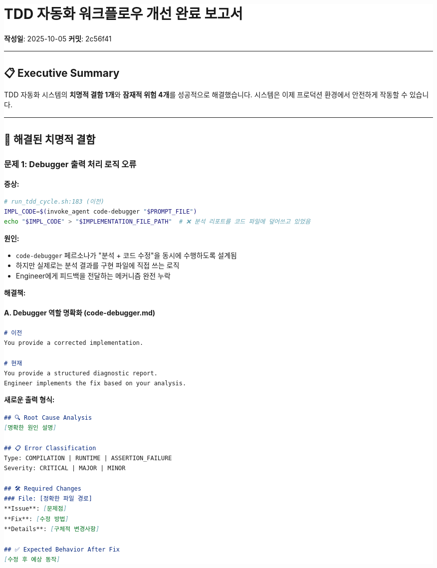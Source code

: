 # TDD 자동화 워크플로우 개선 완료 보고서

**작성일**: 2025-10-05
**커밋**: 2c56f41

---

## 📋 Executive Summary

TDD 자동화 시스템의 **치명적 결함 1개**와 **잠재적 위험 4개**를 성공적으로 해결했습니다.
시스템은 이제 프로덕션 환경에서 안전하게 작동할 수 있습니다.

---

## 🚨 해결된 치명적 결함

### **문제 1: Debugger 출력 처리 로직 오류**

**증상:**
```bash
# run_tdd_cycle.sh:183 (이전)
IMPL_CODE=$(invoke_agent code-debugger "$PROMPT_FILE")
echo "$IMPL_CODE" > "$IMPLEMENTATION_FILE_PATH"  # ❌ 분석 리포트를 코드 파일에 덮어쓰고 있었음
```

**원인:**
- `code-debugger` 페르소나가 "분석 + 코드 수정"을 동시에 수행하도록 설계됨
- 하지만 실제로는 분석 결과를 구현 파일에 직접 쓰는 로직
- Engineer에게 피드백을 전달하는 메커니즘 완전 누락

**해결책:**

#### A. Debugger 역할 명확화 (code-debugger.md)
```markdown
# 이전
You provide a corrected implementation.

# 현재
You provide a structured diagnostic report.
Engineer implements the fix based on your analysis.
```

**새로운 출력 형식:**
```markdown
## 🔍 Root Cause Analysis
[명확한 원인 설명]

## 📋 Error Classification
Type: COMPILATION | RUNTIME | ASSERTION_FAILURE
Severity: CRITICAL | MAJOR | MINOR

## 🛠️ Required Changes
### File: [정확한 파일 경로]
**Issue**: [문제점]
**Fix**: [수정 방법]
**Details**: [구체적 변경사항]

## ✅ Expected Behavior After Fix
[수정 후 예상 동작]
```

